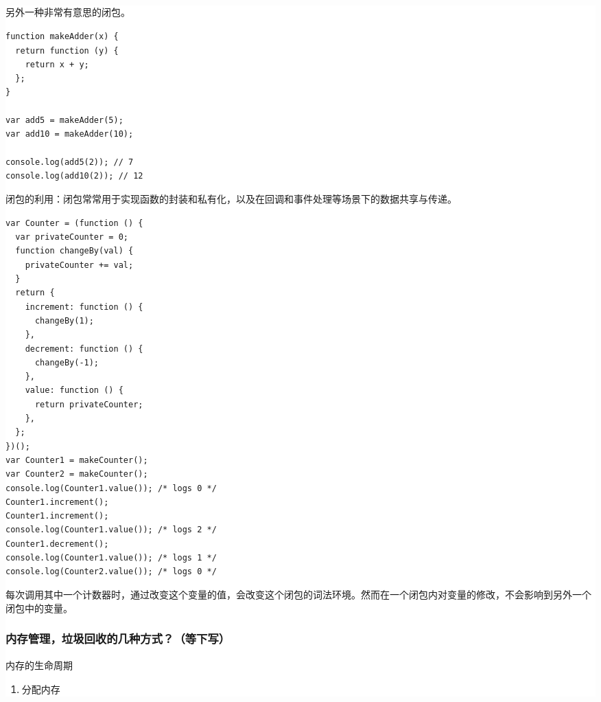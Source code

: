 另外一种非常有意思的闭包。

```
function makeAdder(x) {
  return function (y) {
    return x + y;
  };
}

var add5 = makeAdder(5);
var add10 = makeAdder(10);

console.log(add5(2)); // 7
console.log(add10(2)); // 12
```

闭包的利用：闭包常常用于实现函数的封装和私有化，以及在回调和事件处理等场景下的数据共享与传递。

```
var Counter = (function () {
  var privateCounter = 0;
  function changeBy(val) {
    privateCounter += val;
  }
  return {
    increment: function () {
      changeBy(1);
    },
    decrement: function () {
      changeBy(-1);
    },
    value: function () {
      return privateCounter;
    },
  };
})();
var Counter1 = makeCounter();
var Counter2 = makeCounter();
console.log(Counter1.value()); /* logs 0 */
Counter1.increment();
Counter1.increment();
console.log(Counter1.value()); /* logs 2 */
Counter1.decrement();
console.log(Counter1.value()); /* logs 1 */
console.log(Counter2.value()); /* logs 0 */
```

每次调用其中一个计数器时，通过改变这个变量的值，会改变这个闭包的词法环境。然而在一个闭包内对变量的修改，不会影响到另外一个闭包中的变量。

### 内存管理，垃圾回收的几种方式？（等下写）

内存的生命周期

1. 分配内存
